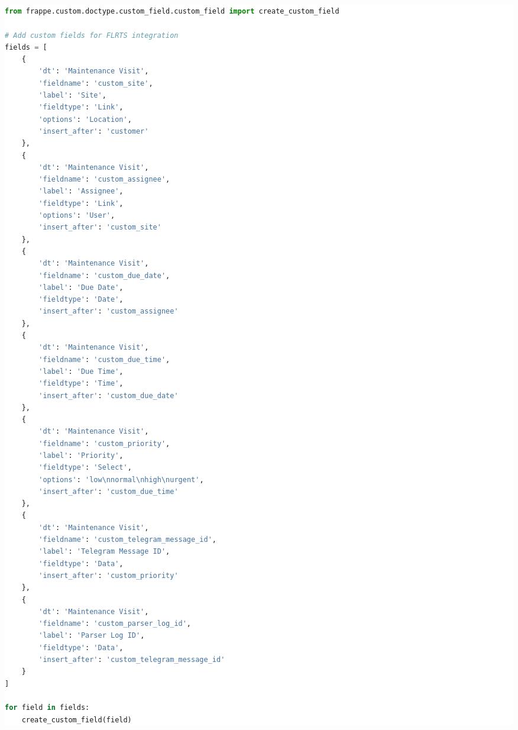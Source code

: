 ```python
from frappe.custom.doctype.custom_field.custom_field import create_custom_field

# Add custom fields for FLRTS integration
fields = [
    {
        'dt': 'Maintenance Visit',
        'fieldname': 'custom_site',
        'label': 'Site',
        'fieldtype': 'Link',
        'options': 'Location',
        'insert_after': 'customer'
    },
    {
        'dt': 'Maintenance Visit',
        'fieldname': 'custom_assignee',
        'label': 'Assignee',
        'fieldtype': 'Link',
        'options': 'User',
        'insert_after': 'custom_site'
    },
    {
        'dt': 'Maintenance Visit',
        'fieldname': 'custom_due_date',
        'label': 'Due Date',
        'fieldtype': 'Date',
        'insert_after': 'custom_assignee'
    },
    {
        'dt': 'Maintenance Visit',
        'fieldname': 'custom_due_time',
        'label': 'Due Time',
        'fieldtype': 'Time',
        'insert_after': 'custom_due_date'
    },
    {
        'dt': 'Maintenance Visit',
        'fieldname': 'custom_priority',
        'label': 'Priority',
        'fieldtype': 'Select',
        'options': 'low\nnormal\nhigh\nurgent',
        'insert_after': 'custom_due_time'
    },
    {
        'dt': 'Maintenance Visit',
        'fieldname': 'custom_telegram_message_id',
        'label': 'Telegram Message ID',
        'fieldtype': 'Data',
        'insert_after': 'custom_priority'
    },
    {
        'dt': 'Maintenance Visit',
        'fieldname': 'custom_parser_log_id',
        'label': 'Parser Log ID',
        'fieldtype': 'Data',
        'insert_after': 'custom_telegram_message_id'
    }
]

for field in fields:
    create_custom_field(field)
```
